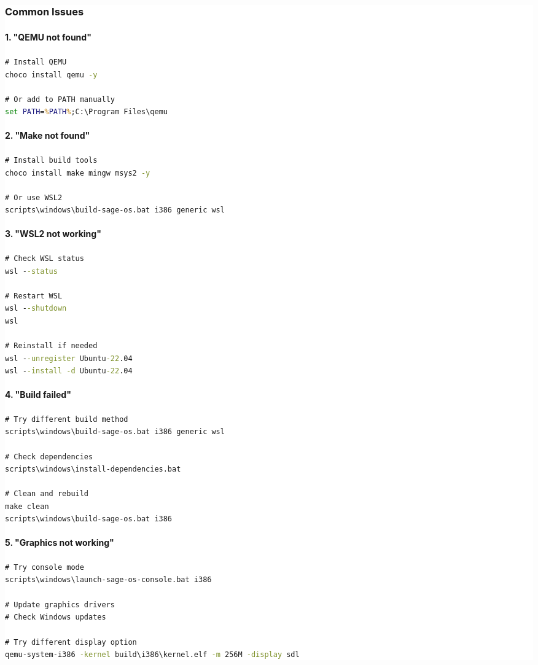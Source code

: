 ### **Common Issues**

#### **1. "QEMU not found"**
```cmd
# Install QEMU
choco install qemu -y

# Or add to PATH manually
set PATH=%PATH%;C:\Program Files\qemu
```

#### **2. "Make not found"**
```cmd
# Install build tools
choco install make mingw msys2 -y

# Or use WSL2
scripts\windows\build-sage-os.bat i386 generic wsl
```

#### **3. "WSL2 not working"**
```cmd
# Check WSL status
wsl --status

# Restart WSL
wsl --shutdown
wsl

# Reinstall if needed
wsl --unregister Ubuntu-22.04
wsl --install -d Ubuntu-22.04
```

#### **4. "Build failed"**
```cmd
# Try different build method
scripts\windows\build-sage-os.bat i386 generic wsl

# Check dependencies
scripts\windows\install-dependencies.bat

# Clean and rebuild
make clean
scripts\windows\build-sage-os.bat i386
```

#### **5. "Graphics not working"**
```cmd
# Try console mode
scripts\windows\launch-sage-os-console.bat i386

# Update graphics drivers
# Check Windows updates

# Try different display option
qemu-system-i386 -kernel build\i386\kernel.elf -m 256M -display sdl
```
